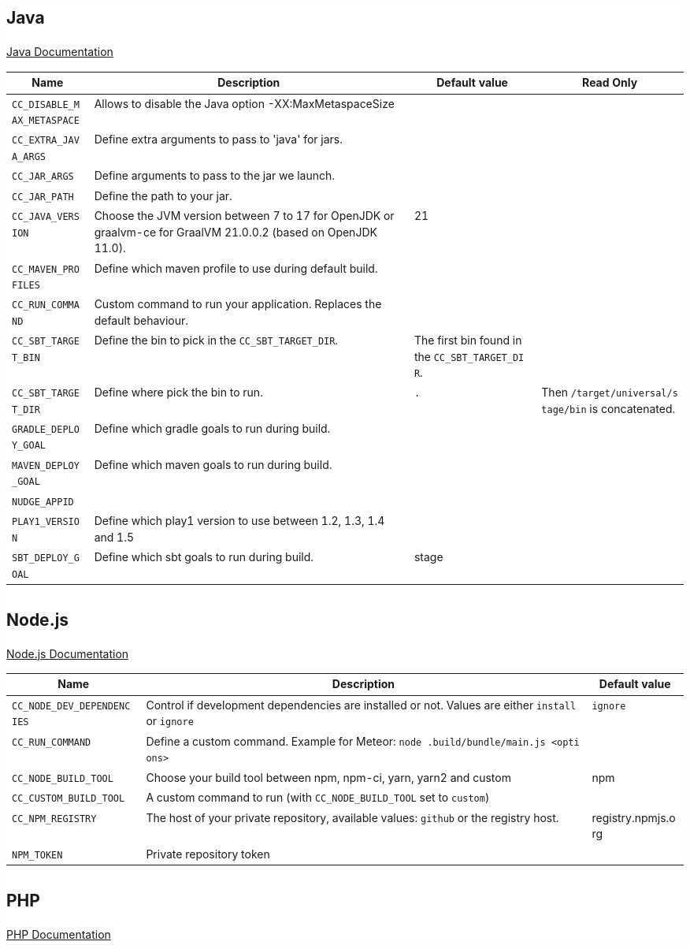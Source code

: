 ## Java

[Java Documentation](/doc/applications/java/java-jar)

|  Name  |  Description  |  Default value  |  Read Only  |
|-----------------------|------------------------------|--------------------------------|--------------------------------|
|`CC_DISABLE_MAX_METASPACE` | Allows to disable the Java option -XX:MaxMetaspaceSize |  |  |
|`CC_EXTRA_JAVA_ARGS` | Define extra arguments to pass to 'java' for jars. |  |  |
|`CC_JAR_ARGS` | Define arguments to pass to the jar we launch. |  |  |
|`CC_JAR_PATH` | Define the path to your jar. |  |  |
|`CC_JAVA_VERSION` | Choose the JVM version between 7 to 17 for OpenJDK or graalvm-ce for GraalVM 21.0.0.2 (based on OpenJDK 11.0). | 21 |  |
|`CC_MAVEN_PROFILES` | Define which maven profile to use during default build. |  |  |
|`CC_RUN_COMMAND` | Custom command to run your application. Replaces the default behaviour. |  |  |
|`CC_SBT_TARGET_BIN` | Define the bin to pick in the `CC_SBT_TARGET_DIR`. | The first bin found in the `CC_SBT_TARGET_DIR`. |  |
|`CC_SBT_TARGET_DIR` | Define where pick the bin to run. | `.` | Then `/target/universal/stage/bin` is concatenated. |
|`GRADLE_DEPLOY_GOAL` | Define which gradle goals to run during build. |  |  |
|`MAVEN_DEPLOY_GOAL` | Define which maven goals to run during build. |  |  |
|`NUDGE_APPID` |  |  |  |
|`PLAY1_VERSION` | Define which play1 version to use between 1.2, 1.3, 1.4 and 1.5 |  |  |
|`SBT_DEPLOY_GOAL` | Define which sbt goals to run during build. | stage |  |

## Node.js

[Node.js Documentation](/doc/applications/javascript/nodejs)

|  Name  |  Description  |  Default value  |
|-----------------------|------------------------------|--------------------------------|
|`CC_NODE_DEV_DEPENDENCIES` | Control if development dependencies are installed or not. Values are either `install` or `ignore` | `ignore` |
|`CC_RUN_COMMAND` | Define a custom command. Example for Meteor: `node .build/bundle/main.js <options>`  | |
|`CC_NODE_BUILD_TOOL` | Choose your build tool between npm, npm-ci, yarn, yarn2 and custom | npm |
|`CC_CUSTOM_BUILD_TOOL`| A custom command to run (with `CC_NODE_BUILD_TOOL` set to `custom`) | |
|`CC_NPM_REGISTRY` | The host of your private repository, available values: `github` or the registry host. | registry.npmjs.org |
|`NPM_TOKEN` | Private repository token |  |

## PHP

[PHP Documentation](/doc/applications/php)
